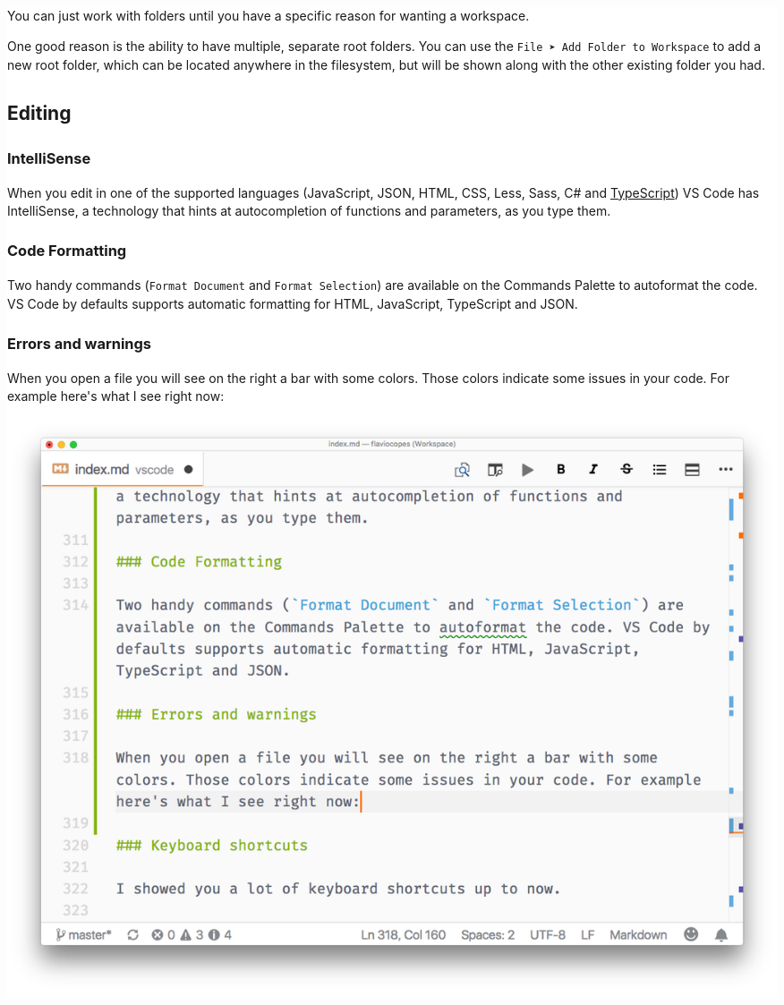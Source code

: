 You can just work with folders until you have a specific reason for wanting a workspace.

One good reason is the ability to have multiple, separate root folders. You can use the `File ➤ Add Folder to Workspace` to add a new root folder, which can be located anywhere in the filesystem, but will be shown along with the other existing folder you had.

## Editing

### IntelliSense

When you edit in one of the supported languages (JavaScript, JSON, HTML, CSS, Less, Sass, C# and [TypeScript](/typescript/)) VS Code has IntelliSense, a technology that hints at autocompletion of functions and parameters, as you type them.

### Code Formatting

Two handy commands (`Format Document` and `Format Selection`) are available on the Commands Palette to autoformat the code. VS Code by defaults supports automatic formatting for HTML, JavaScript, TypeScript and JSON.

### Errors and warnings

When you open a file you will see on the right a bar with some colors. Those colors indicate some issues in your code. For example here's what I see right now:

![Warnings](right-warnings.png)
